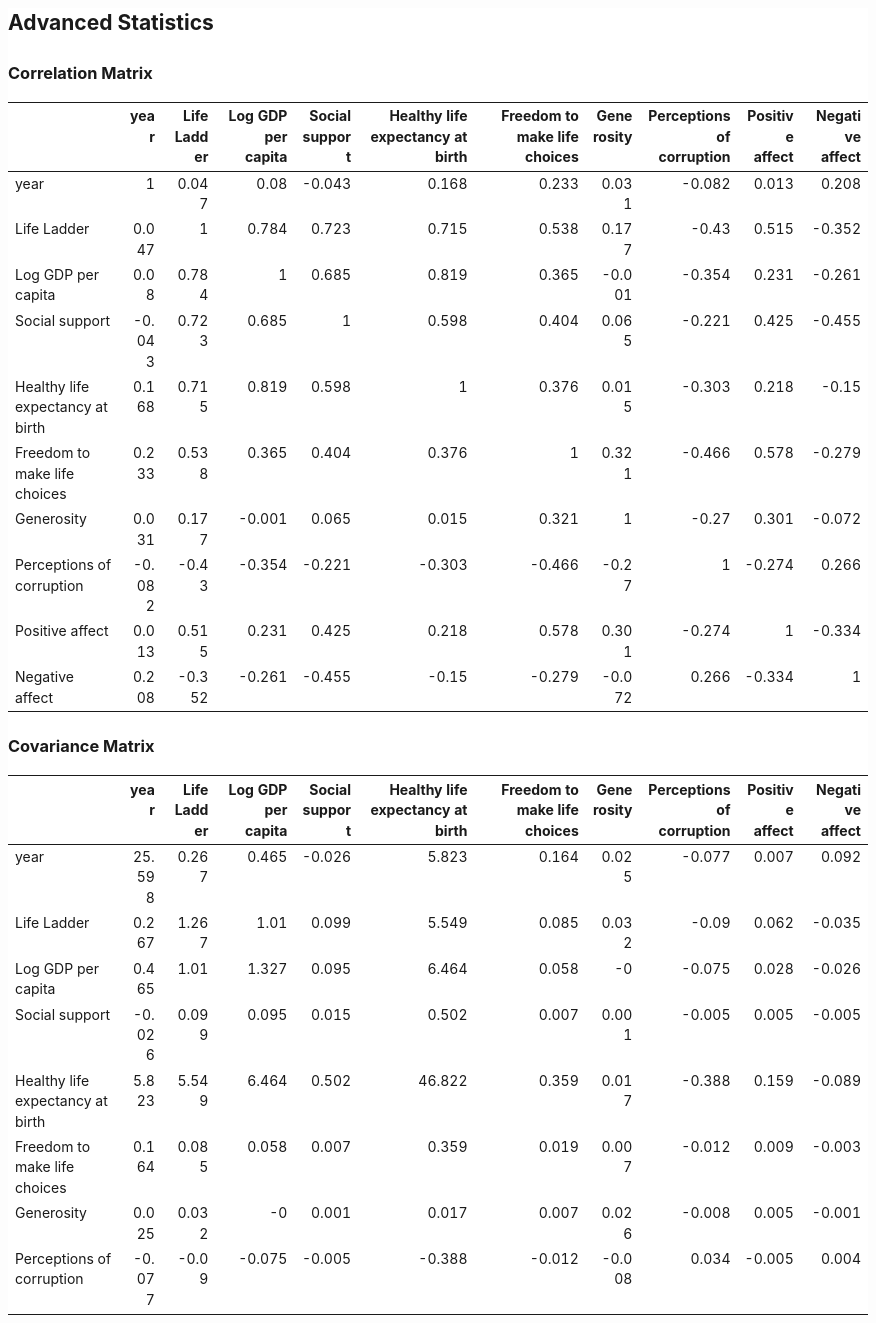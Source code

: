 ## Advanced Statistics
### Correlation Matrix
|                                  |   year |   Life Ladder |   Log GDP per capita |   Social support |   Healthy life expectancy at birth |   Freedom to make life choices |   Generosity |   Perceptions of corruption |   Positive affect |   Negative affect |
|:---------------------------------|-------:|--------------:|---------------------:|-----------------:|-----------------------------------:|-------------------------------:|-------------:|----------------------------:|------------------:|------------------:|
| year                             |  1     |         0.047 |                0.08  |           -0.043 |                              0.168 |                          0.233 |        0.031 |                      -0.082 |             0.013 |             0.208 |
| Life Ladder                      |  0.047 |         1     |                0.784 |            0.723 |                              0.715 |                          0.538 |        0.177 |                      -0.43  |             0.515 |            -0.352 |
| Log GDP per capita               |  0.08  |         0.784 |                1     |            0.685 |                              0.819 |                          0.365 |       -0.001 |                      -0.354 |             0.231 |            -0.261 |
| Social support                   | -0.043 |         0.723 |                0.685 |            1     |                              0.598 |                          0.404 |        0.065 |                      -0.221 |             0.425 |            -0.455 |
| Healthy life expectancy at birth |  0.168 |         0.715 |                0.819 |            0.598 |                              1     |                          0.376 |        0.015 |                      -0.303 |             0.218 |            -0.15  |
| Freedom to make life choices     |  0.233 |         0.538 |                0.365 |            0.404 |                              0.376 |                          1     |        0.321 |                      -0.466 |             0.578 |            -0.279 |
| Generosity                       |  0.031 |         0.177 |               -0.001 |            0.065 |                              0.015 |                          0.321 |        1     |                      -0.27  |             0.301 |            -0.072 |
| Perceptions of corruption        | -0.082 |        -0.43  |               -0.354 |           -0.221 |                             -0.303 |                         -0.466 |       -0.27  |                       1     |            -0.274 |             0.266 |
| Positive affect                  |  0.013 |         0.515 |                0.231 |            0.425 |                              0.218 |                          0.578 |        0.301 |                      -0.274 |             1     |            -0.334 |
| Negative affect                  |  0.208 |        -0.352 |               -0.261 |           -0.455 |                             -0.15  |                         -0.279 |       -0.072 |                       0.266 |            -0.334 |             1     |

### Covariance Matrix
|                                  |   year |   Life Ladder |   Log GDP per capita |   Social support |   Healthy life expectancy at birth |   Freedom to make life choices |   Generosity |   Perceptions of corruption |   Positive affect |   Negative affect |
|:---------------------------------|-------:|--------------:|---------------------:|-----------------:|-----------------------------------:|-------------------------------:|-------------:|----------------------------:|------------------:|------------------:|
| year                             | 25.598 |         0.267 |                0.465 |           -0.026 |                              5.823 |                          0.164 |        0.025 |                      -0.077 |             0.007 |             0.092 |
| Life Ladder                      |  0.267 |         1.267 |                1.01  |            0.099 |                              5.549 |                          0.085 |        0.032 |                      -0.09  |             0.062 |            -0.035 |
| Log GDP per capita               |  0.465 |         1.01  |                1.327 |            0.095 |                              6.464 |                          0.058 |       -0     |                      -0.075 |             0.028 |            -0.026 |
| Social support                   | -0.026 |         0.099 |                0.095 |            0.015 |                              0.502 |                          0.007 |        0.001 |                      -0.005 |             0.005 |            -0.005 |
| Healthy life expectancy at birth |  5.823 |         5.549 |                6.464 |            0.502 |                             46.822 |                          0.359 |        0.017 |                      -0.388 |             0.159 |            -0.089 |
| Freedom to make life choices     |  0.164 |         0.085 |                0.058 |            0.007 |                              0.359 |                          0.019 |        0.007 |                      -0.012 |             0.009 |            -0.003 |
| Generosity                       |  0.025 |         0.032 |               -0     |            0.001 |                              0.017 |                          0.007 |        0.026 |                      -0.008 |             0.005 |            -0.001 |
| Perceptions of corruption        | -0.077 |        -0.09  |               -0.075 |           -0.005 |                             -0.388 |                         -0.012 |       -0.008 |                       0.034 |            -0.005 |             0.004 |